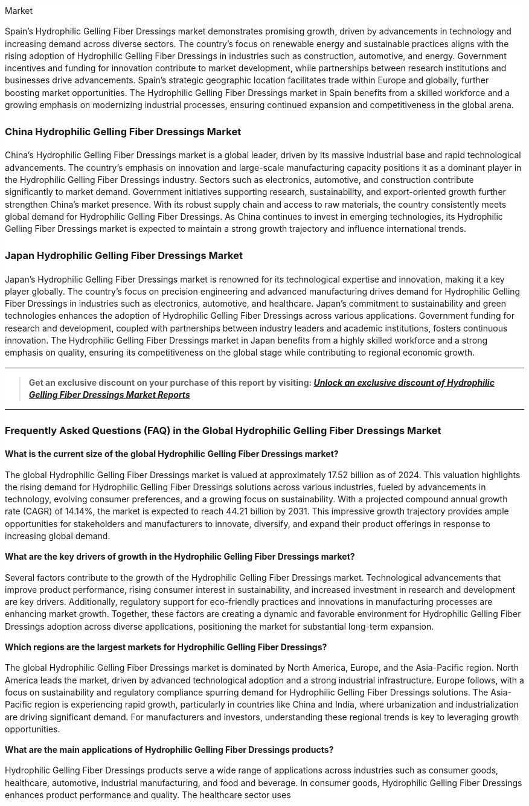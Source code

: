 Market</h3><p>Spain&rsquo;s Hydrophilic Gelling Fiber Dressings market demonstrates promising growth, driven by advancements in technology and increasing demand across diverse sectors. The country&rsquo;s focus on renewable energy and sustainable practices aligns with the rising adoption of Hydrophilic Gelling Fiber Dressings in industries such as construction, automotive, and energy. Government incentives and funding for innovation contribute to market development, while partnerships between research institutions and businesses drive advancements. Spain&rsquo;s strategic geographic location facilitates trade within Europe and globally, further boosting market opportunities. The Hydrophilic Gelling Fiber Dressings market in Spain benefits from a skilled workforce and a growing emphasis on modernizing industrial processes, ensuring continued expansion and competitiveness in the global arena.</p><h3>China Hydrophilic Gelling Fiber Dressings Market</h3><p>China&rsquo;s Hydrophilic Gelling Fiber Dressings market is a global leader, driven by its massive industrial base and rapid technological advancements. The country&rsquo;s emphasis on innovation and large-scale manufacturing capacity positions it as a dominant player in the Hydrophilic Gelling Fiber Dressings industry. Sectors such as electronics, automotive, and construction contribute significantly to market demand. Government initiatives supporting research, sustainability, and export-oriented growth further strengthen China&rsquo;s market presence. With its robust supply chain and access to raw materials, the country consistently meets global demand for Hydrophilic Gelling Fiber Dressings. As China continues to invest in emerging technologies, its Hydrophilic Gelling Fiber Dressings market is expected to maintain a strong growth trajectory and influence international trends.</p><h3>Japan Hydrophilic Gelling Fiber Dressings Market</h3><p>Japan&rsquo;s Hydrophilic Gelling Fiber Dressings market is renowned for its technological expertise and innovation, making it a key player globally. The country&rsquo;s focus on precision engineering and advanced manufacturing drives demand for Hydrophilic Gelling Fiber Dressings in industries such as electronics, automotive, and healthcare. Japan&rsquo;s commitment to sustainability and green technologies enhances the adoption of Hydrophilic Gelling Fiber Dressings across various applications. Government funding for research and development, coupled with partnerships between industry leaders and academic institutions, fosters continuous innovation. The Hydrophilic Gelling Fiber Dressings market in Japan benefits from a highly skilled workforce and a strong emphasis on quality, ensuring its competitiveness on the global stage while contributing to regional economic growth.</p><hr /><blockquote><p><strong>Get an exclusive discount on your purchase of this report by visiting: <em><a href="://marketresearchpulse.com/ask-for-discount/32356?utm_source=Github&amp;utm_medium=020">Unlock an exclusive discount of Hydrophilic Gelling Fiber Dressings Market Reports</a></em>&nbsp;</strong></p></blockquote><hr /><h3>Frequently Asked Questions (FAQ) in the Global Hydrophilic Gelling Fiber Dressings Market</h3><p><strong>What is the current size of the global Hydrophilic Gelling Fiber Dressings market?</strong></p><p>The global Hydrophilic Gelling Fiber Dressings market is valued at approximately 17.52 billion as of 2024. This valuation highlights the rising demand for Hydrophilic Gelling Fiber Dressings solutions across various industries, fueled by advancements in technology, evolving consumer preferences, and a growing focus on sustainability. With a projected compound annual growth rate (CAGR) of 14.14%, the market is expected to reach 44.21 billion by 2031. This impressive growth trajectory provides ample opportunities for stakeholders and manufacturers to innovate, diversify, and expand their product offerings in response to increasing global demand.</p><p><strong>What are the key drivers of growth in the Hydrophilic Gelling Fiber Dressings market?</strong></p><p>Several factors contribute to the growth of the Hydrophilic Gelling Fiber Dressings market. Technological advancements that improve product performance, rising consumer interest in sustainability, and increased investment in research and development are key drivers. Additionally, regulatory support for eco-friendly practices and innovations in manufacturing processes are enhancing market growth. Together, these factors are creating a dynamic and favorable environment for Hydrophilic Gelling Fiber Dressings adoption across diverse applications, positioning the market for substantial long-term expansion.</p><p><strong>Which regions are the largest markets for Hydrophilic Gelling Fiber Dressings?</strong></p><p>The global Hydrophilic Gelling Fiber Dressings market is dominated by North America, Europe, and the Asia-Pacific region. North America leads the market, driven by advanced technological adoption and a strong industrial infrastructure. Europe follows, with a focus on sustainability and regulatory compliance spurring demand for Hydrophilic Gelling Fiber Dressings solutions. The Asia-Pacific region is experiencing rapid growth, particularly in countries like China and India, where urbanization and industrialization are driving significant demand. For manufacturers and investors, understanding these regional trends is key to leveraging growth opportunities.</p><p><strong>What are the main applications of Hydrophilic Gelling Fiber Dressings products?</strong></p><p>Hydrophilic Gelling Fiber Dressings products serve a wide range of applications across industries such as consumer goods, healthcare, automotive, industrial manufacturing, and food and beverage. In consumer goods, Hydrophilic Gelling Fiber Dressings enhances product performance and quality. The healthcare sector uses